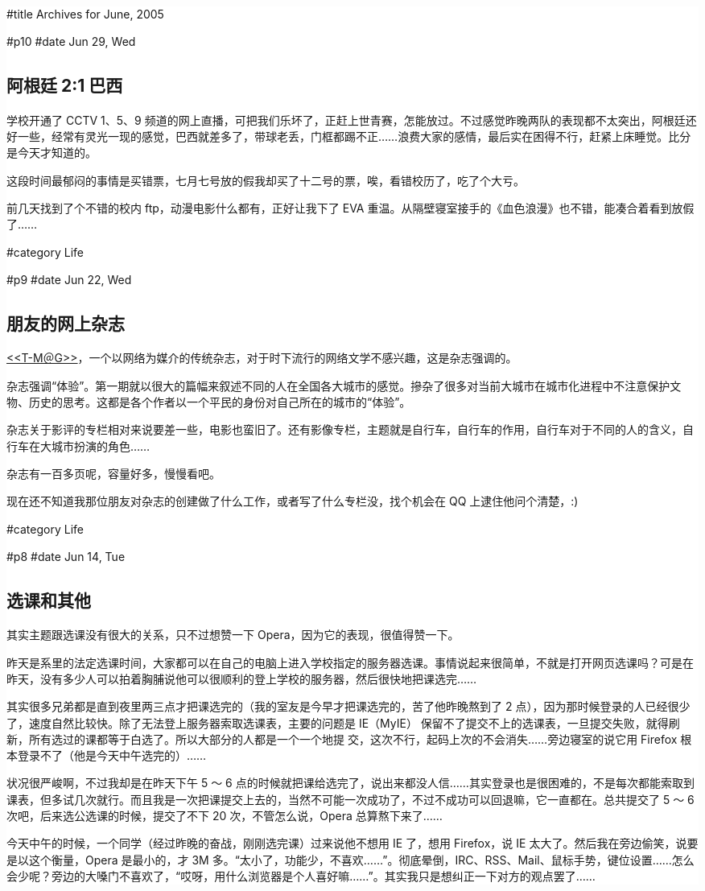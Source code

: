 
#title Archives for June, 2005


#p10
#date Jun 29, Wed

## 阿根廷 2:1 巴西

学校开通了 CCTV 1、5、9 频道的网上直播，可把我们乐坏了，正赶上世青赛，怎能放过。不过感觉昨晚两队的表现都不太突出，阿根廷还好一些，经常有灵光一现的感觉，巴西就差多了，带球老丢，门框都踢不正……浪费大家的感情，最后实在困得不行，赶紧上床睡觉。比分是今天才知道的。

这段时间最郁闷的事情是买错票，七月七号放的假我却买了十二号的票，唉，看错校历了，吃了个大亏。

前几天找到了个不错的校内 ftp，动漫电影什么都有，正好让我下了 EVA 重温。从隔壁寝室接手的《血色浪漫》也不错，能凑合着看到放假了……

#category Life




#p9
#date Jun 22, Wed

## 朋友的网上杂志

[<<T-M＠G>>](http://www.tmag.cn/)，一个以网络为媒介的传统杂志，对于时下流行的网络文学不感兴趣，这是杂志强调的。

杂志强调“体验”。第一期就以很大的篇幅来叙述不同的人在全国各大城市的感觉。摻杂了很多对当前大城市在城市化进程中不注意保护文物、历史的思考。这都是各个作者以一个平民的身份对自己所在的城市的“体验”。

杂志关于影评的专栏相对来说要差一些，电影也蛮旧了。还有影像专栏，主题就是自行车，自行车的作用，自行车对于不同的人的含义，自行车在大城市扮演的角色……

杂志有一百多页呢，容量好多，慢慢看吧。

现在还不知道我那位朋友对杂志的创建做了什么工作，或者写了什么专栏没，找个机会在 QQ 上逮住他问个清楚，:)

#category Life




#p8
#date Jun 14, Tue

## 选课和其他

其实主题跟选课没有很大的关系，只不过想赞一下 Opera，因为它的表现，很值得赞一下。

昨天是系里的法定选课时间，大家都可以在自己的电脑上进入学校指定的服务器选课。事情说起来很简单，不就是打开网页选课吗？可是在昨天，没有多少人可以拍着胸脯说他可以很顺利的登上学校的服务器，然后很快地把课选完……

其实很多兄弟都是直到夜里两三点才把课选完的（我的室友是今早才把课选完的，苦了他昨晚熬到了 2 点），因为那时候登录的人已经很少了，速度自然比较快。除了无法登上服务器索取选课表，主要的问题是 IE（MyIE） 保留不了提交不上的选课表，一旦提交失败，就得刷新，所有选过的课都等于白选了。所以大部分的人都是一个一个地提 交，这次不行，起码上次的不会消失……旁边寝室的说它用 Firefox 根本登录不了（他是今天中午选完的）……

状况很严峻啊，不过我却是在昨天下午 5 ～ 6 点的时候就把课给选完了，说出来都没人信……其实登录也是很困难的，不是每次都能索取到课表，但多试几次就行。而且我是一次把课提交上去的，当然不可能一次成功了，不过不成功可以回退嘛，它一直都在。总共提交了 5 ～ 6 次吧，后来选公选课的时候，提交了不下 20 次，不管怎么说，Opera 总算熬下来了……

今天中午的时候，一个同学（经过昨晚的奋战，刚刚选完课）过来说他不想用 IE 了，想用 Firefox，说 IE 太大了。然后我在旁边偷笑，说要是以这个衡量，Opera 是最小的，才 3M 多。“太小了，功能少，不喜欢……”。彻底晕倒，IRC、RSS、Mail、鼠标手势，键位设置……怎么会少呢？旁边的大嗓门不喜欢了，“哎呀，用什么浏览器是个人喜好嘛……”。其实我只是想纠正一下对方的观点罢了……
